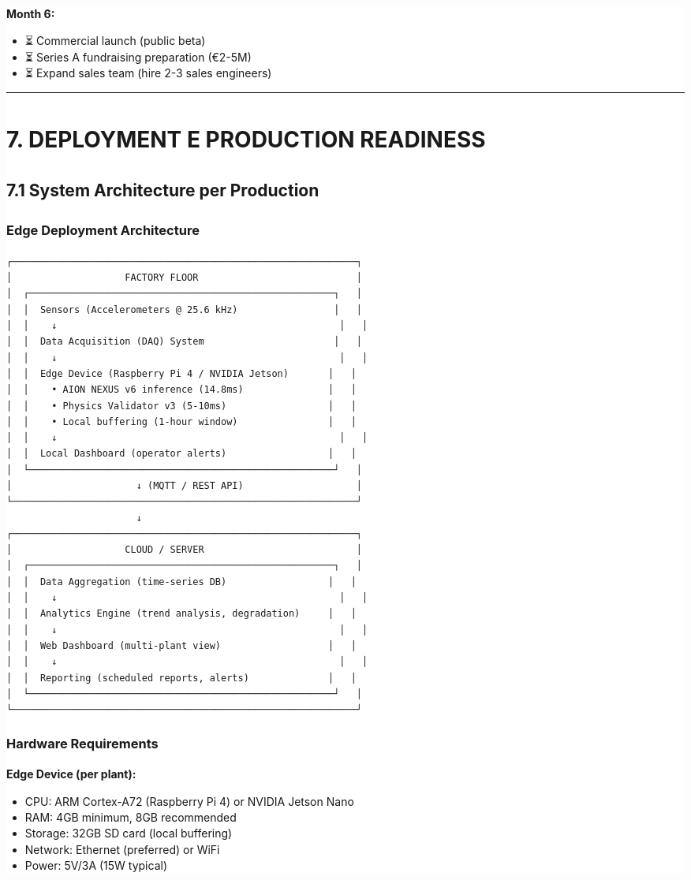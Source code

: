**Month 6:**
- ⏳ Commercial launch (public beta)
- ⏳ Series A fundraising preparation (€2-5M)
- ⏳ Expand sales team (hire 2-3 sales engineers)

---

# 7. DEPLOYMENT E PRODUCTION READINESS

## 7.1 System Architecture per Production

### Edge Deployment Architecture

```
┌─────────────────────────────────────────────────────────────┐
│                    FACTORY FLOOR                            │
│  ┌──────────────────────────────────────────────────────┐   │
│  │  Sensors (Accelerometers @ 25.6 kHz)                 │   │
│  │    ↓                                                  │   │
│  │  Data Acquisition (DAQ) System                       │   │
│  │    ↓                                                  │   │
│  │  Edge Device (Raspberry Pi 4 / NVIDIA Jetson)       │   │
│  │    • AION NEXUS v6 inference (14.8ms)               │   │
│  │    • Physics Validator v3 (5-10ms)                  │   │
│  │    • Local buffering (1-hour window)                │   │
│  │    ↓                                                  │   │
│  │  Local Dashboard (operator alerts)                  │   │
│  └──────────────────────────────────────────────────────┘   │
│                      ↓ (MQTT / REST API)                    │
└─────────────────────────────────────────────────────────────┘
                       ↓
┌─────────────────────────────────────────────────────────────┐
│                    CLOUD / SERVER                           │
│  ┌──────────────────────────────────────────────────────┐   │
│  │  Data Aggregation (time-series DB)                  │   │
│  │    ↓                                                  │   │
│  │  Analytics Engine (trend analysis, degradation)     │   │
│  │    ↓                                                  │   │
│  │  Web Dashboard (multi-plant view)                   │   │
│  │    ↓                                                  │   │
│  │  Reporting (scheduled reports, alerts)              │   │
│  └──────────────────────────────────────────────────────┘   │
└─────────────────────────────────────────────────────────────┘
```

### Hardware Requirements

**Edge Device (per plant):**
- CPU: ARM Cortex-A72 (Raspberry Pi 4) or NVIDIA Jetson Nano
- RAM: 4GB minimum, 8GB recommended
- Storage: 32GB SD card (local buffering)
- Network: Ethernet (preferred) or WiFi
- Power: 5V/3A (15W typical)
